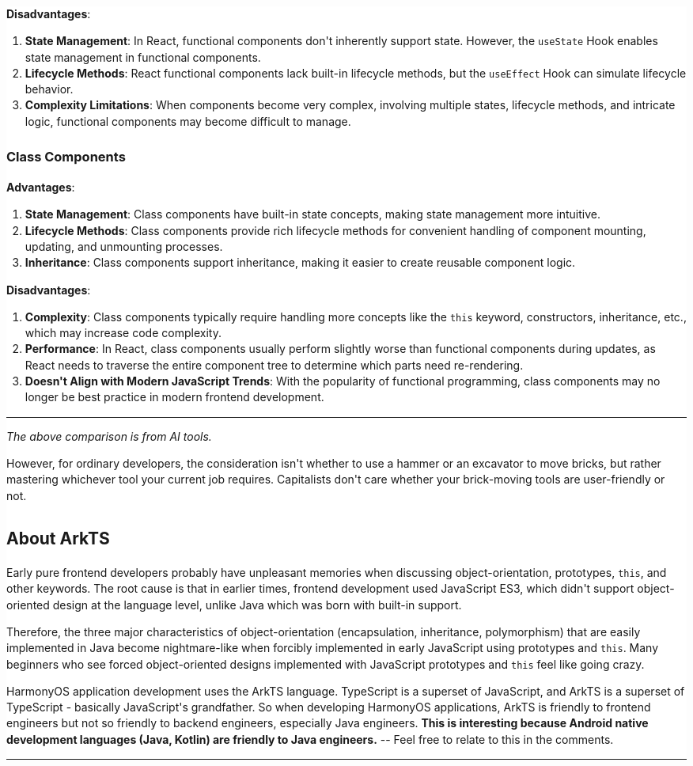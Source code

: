 **Disadvantages**:

1. **State Management**: In React, functional components don't inherently support state. However, the `useState` Hook enables state management in functional components.
2. **Lifecycle Methods**: React functional components lack built-in lifecycle methods, but the `useEffect` Hook can simulate lifecycle behavior.
3. **Complexity Limitations**: When components become very complex, involving multiple states, lifecycle methods, and intricate logic, functional components may become difficult to manage.

### Class Components

**Advantages**:

1. **State Management**: Class components have built-in state concepts, making state management more intuitive.
2. **Lifecycle Methods**: Class components provide rich lifecycle methods for convenient handling of component mounting, updating, and unmounting processes.
3. **Inheritance**: Class components support inheritance, making it easier to create reusable component logic.

**Disadvantages**:

1. **Complexity**: Class components typically require handling more concepts like the `this` keyword, constructors, inheritance, etc., which may increase code complexity.
2. **Performance**: In React, class components usually perform slightly worse than functional components during updates, as React needs to traverse the entire component tree to determine which parts need re-rendering.
3. **Doesn't Align with Modern JavaScript Trends**: With the popularity of functional programming, class components may no longer be best practice in modern frontend development.

---

_The above comparison is from AI tools._

However, for ordinary developers, the consideration isn't whether to use a hammer or an excavator to move bricks, but rather mastering whichever tool your current job requires. Capitalists don't care whether your brick-moving tools are user-friendly or not.

## About ArkTS

Early pure frontend developers probably have unpleasant memories when discussing object-orientation, prototypes, `this`, and other keywords. The root cause is that in earlier times, frontend development used JavaScript ES3, which didn't support object-oriented design at the language level, unlike Java which was born with built-in support.

Therefore, the three major characteristics of object-orientation (encapsulation, inheritance, polymorphism) that are easily implemented in Java become nightmare-like when forcibly implemented in early JavaScript using prototypes and `this`. Many beginners who see forced object-oriented designs implemented with JavaScript prototypes and `this` feel like going crazy.

HarmonyOS application development uses the ArkTS language. TypeScript is a superset of JavaScript, and ArkTS is a superset of TypeScript - basically JavaScript's grandfather. So when developing HarmonyOS applications, ArkTS is friendly to frontend engineers but not so friendly to backend engineers, especially Java engineers. **This is interesting because Android native development languages (Java, Kotlin) are friendly to Java engineers.** -- Feel free to relate to this in the comments.

---